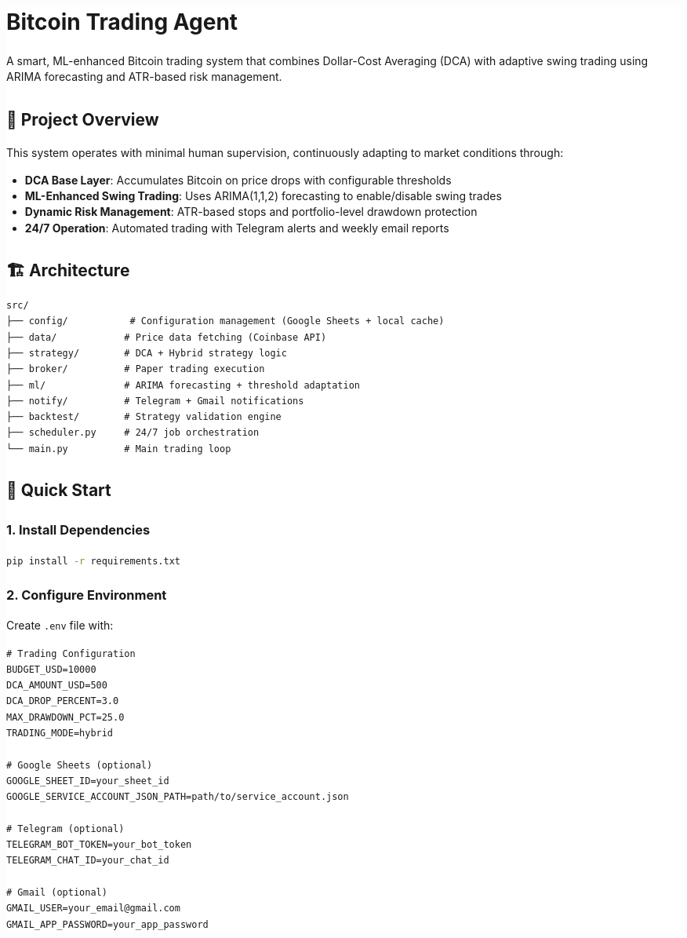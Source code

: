 # Bitcoin Trading Agent

A smart, ML-enhanced Bitcoin trading system that combines Dollar-Cost Averaging (DCA) with adaptive swing trading using ARIMA forecasting and ATR-based risk management.

## 🎯 Project Overview

This system operates with minimal human supervision, continuously adapting to market conditions through:
- **DCA Base Layer**: Accumulates Bitcoin on price drops with configurable thresholds
- **ML-Enhanced Swing Trading**: Uses ARIMA(1,1,2) forecasting to enable/disable swing trades
- **Dynamic Risk Management**: ATR-based stops and portfolio-level drawdown protection
- **24/7 Operation**: Automated trading with Telegram alerts and weekly email reports

## 🏗️ Architecture

```
src/
├── config/           # Configuration management (Google Sheets + local cache)
├── data/            # Price data fetching (Coinbase API)
├── strategy/        # DCA + Hybrid strategy logic
├── broker/          # Paper trading execution
├── ml/              # ARIMA forecasting + threshold adaptation
├── notify/          # Telegram + Gmail notifications
├── backtest/        # Strategy validation engine
├── scheduler.py     # 24/7 job orchestration
└── main.py          # Main trading loop
```

## 🚀 Quick Start

### 1. Install Dependencies
```bash
pip install -r requirements.txt
```

### 2. Configure Environment
Create `.env` file with:
```env
# Trading Configuration
BUDGET_USD=10000
DCA_AMOUNT_USD=500
DCA_DROP_PERCENT=3.0
MAX_DRAWDOWN_PCT=25.0
TRADING_MODE=hybrid

# Google Sheets (optional)
GOOGLE_SHEET_ID=your_sheet_id
GOOGLE_SERVICE_ACCOUNT_JSON_PATH=path/to/service_account.json

# Telegram (optional)
TELEGRAM_BOT_TOKEN=your_bot_token
TELEGRAM_CHAT_ID=your_chat_id

# Gmail (optional)
GMAIL_USER=your_email@gmail.com
GMAIL_APP_PASSWORD=your_app_password
```
